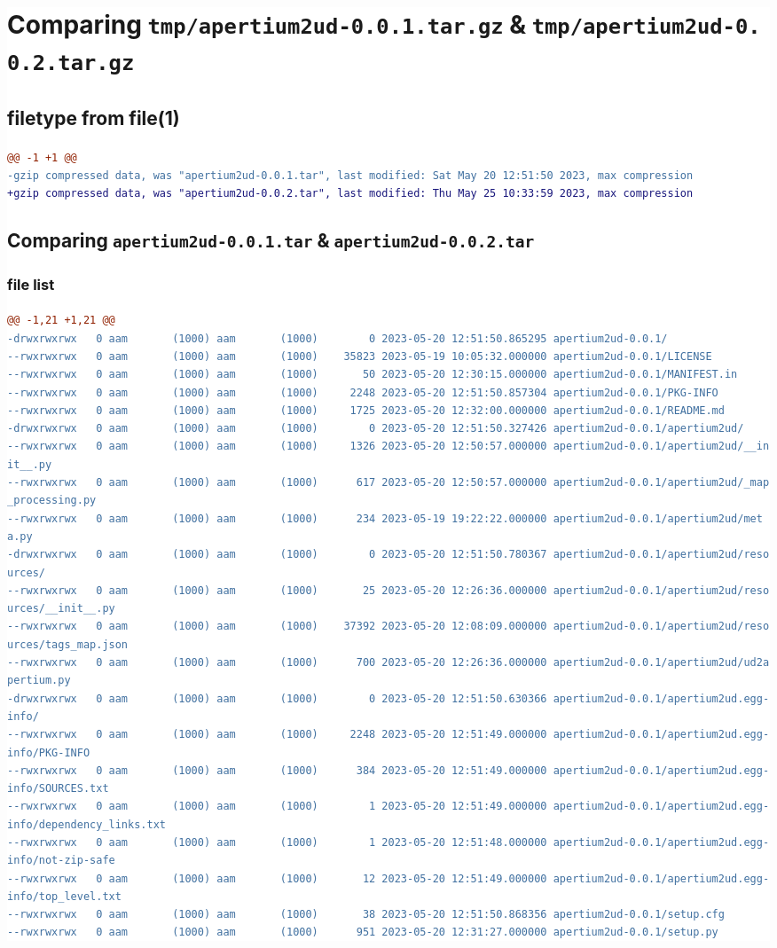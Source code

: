 # Comparing `tmp/apertium2ud-0.0.1.tar.gz` & `tmp/apertium2ud-0.0.2.tar.gz`

## filetype from file(1)

```diff
@@ -1 +1 @@
-gzip compressed data, was "apertium2ud-0.0.1.tar", last modified: Sat May 20 12:51:50 2023, max compression
+gzip compressed data, was "apertium2ud-0.0.2.tar", last modified: Thu May 25 10:33:59 2023, max compression
```

## Comparing `apertium2ud-0.0.1.tar` & `apertium2ud-0.0.2.tar`

### file list

```diff
@@ -1,21 +1,21 @@
-drwxrwxrwx   0 aam       (1000) aam       (1000)        0 2023-05-20 12:51:50.865295 apertium2ud-0.0.1/
--rwxrwxrwx   0 aam       (1000) aam       (1000)    35823 2023-05-19 10:05:32.000000 apertium2ud-0.0.1/LICENSE
--rwxrwxrwx   0 aam       (1000) aam       (1000)       50 2023-05-20 12:30:15.000000 apertium2ud-0.0.1/MANIFEST.in
--rwxrwxrwx   0 aam       (1000) aam       (1000)     2248 2023-05-20 12:51:50.857304 apertium2ud-0.0.1/PKG-INFO
--rwxrwxrwx   0 aam       (1000) aam       (1000)     1725 2023-05-20 12:32:00.000000 apertium2ud-0.0.1/README.md
-drwxrwxrwx   0 aam       (1000) aam       (1000)        0 2023-05-20 12:51:50.327426 apertium2ud-0.0.1/apertium2ud/
--rwxrwxrwx   0 aam       (1000) aam       (1000)     1326 2023-05-20 12:50:57.000000 apertium2ud-0.0.1/apertium2ud/__init__.py
--rwxrwxrwx   0 aam       (1000) aam       (1000)      617 2023-05-20 12:50:57.000000 apertium2ud-0.0.1/apertium2ud/_map_processing.py
--rwxrwxrwx   0 aam       (1000) aam       (1000)      234 2023-05-19 19:22:22.000000 apertium2ud-0.0.1/apertium2ud/meta.py
-drwxrwxrwx   0 aam       (1000) aam       (1000)        0 2023-05-20 12:51:50.780367 apertium2ud-0.0.1/apertium2ud/resources/
--rwxrwxrwx   0 aam       (1000) aam       (1000)       25 2023-05-20 12:26:36.000000 apertium2ud-0.0.1/apertium2ud/resources/__init__.py
--rwxrwxrwx   0 aam       (1000) aam       (1000)    37392 2023-05-20 12:08:09.000000 apertium2ud-0.0.1/apertium2ud/resources/tags_map.json
--rwxrwxrwx   0 aam       (1000) aam       (1000)      700 2023-05-20 12:26:36.000000 apertium2ud-0.0.1/apertium2ud/ud2apertium.py
-drwxrwxrwx   0 aam       (1000) aam       (1000)        0 2023-05-20 12:51:50.630366 apertium2ud-0.0.1/apertium2ud.egg-info/
--rwxrwxrwx   0 aam       (1000) aam       (1000)     2248 2023-05-20 12:51:49.000000 apertium2ud-0.0.1/apertium2ud.egg-info/PKG-INFO
--rwxrwxrwx   0 aam       (1000) aam       (1000)      384 2023-05-20 12:51:49.000000 apertium2ud-0.0.1/apertium2ud.egg-info/SOURCES.txt
--rwxrwxrwx   0 aam       (1000) aam       (1000)        1 2023-05-20 12:51:49.000000 apertium2ud-0.0.1/apertium2ud.egg-info/dependency_links.txt
--rwxrwxrwx   0 aam       (1000) aam       (1000)        1 2023-05-20 12:51:48.000000 apertium2ud-0.0.1/apertium2ud.egg-info/not-zip-safe
--rwxrwxrwx   0 aam       (1000) aam       (1000)       12 2023-05-20 12:51:49.000000 apertium2ud-0.0.1/apertium2ud.egg-info/top_level.txt
--rwxrwxrwx   0 aam       (1000) aam       (1000)       38 2023-05-20 12:51:50.868356 apertium2ud-0.0.1/setup.cfg
--rwxrwxrwx   0 aam       (1000) aam       (1000)      951 2023-05-20 12:31:27.000000 apertium2ud-0.0.1/setup.py
```